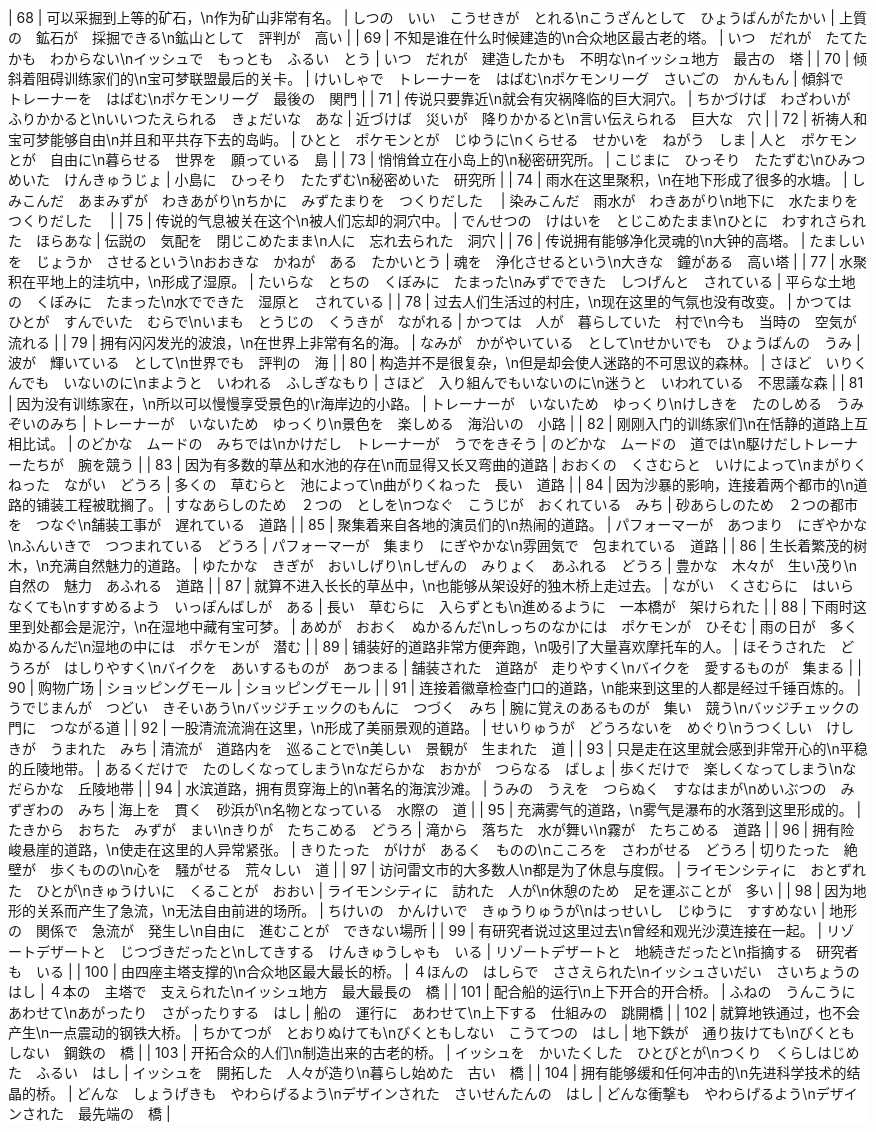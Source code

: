 | 68 | 可以采掘到上等的矿石，\n作为矿山非常有名。 | しつの　いい　こうせきが　とれる\nこうざんとして　ひょうばんがたかい | 上質の　鉱石が　採掘できる\n鉱山として　評判が　高い |
| 69 | 不知是谁在什么时候建造的\n合众地区最古老的塔。 | いつ　だれが　たてたかも　わからない\nイッシュで　もっとも　ふるい　とう | いつ　だれが　建造したかも　不明な\nイッシュ地方　最古の　塔 |
| 70 | 倾斜着阻碍训练家们的\n宝可梦联盟最后的关卡。 | けいしゃで　トレーナーを　はばむ\nポケモンリーグ　さいごの　かんもん | 傾斜で　トレーナーを　はばむ\nポケモンリーグ　最後の　関門 |
| 71 | 传说只要靠近\n就会有灾祸降临的巨大洞穴。 | ちかづけば　わざわいが　ふりかかると\nいいつたえられる　きょだいな　あな | 近づけば　災いが　降りかかると\n言い伝えられる　巨大な　穴 |
| 72 | 祈祷人和宝可梦能够自由\n并且和平共存下去的岛屿。 | ひとと　ポケモンとが　じゆうに\nくらせる　せかいを　ねがう　しま | 人と　ポケモンとが　自由に\n暮らせる　世界を　願っている　島 |
| 73 | 悄悄耸立在小岛上的\n秘密研究所。 | こじまに　ひっそり　たたずむ\nひみつめいた　けんきゅうじょ | 小島に　ひっそり　たたずむ\n秘密めいた　研究所 |
| 74 | 雨水在这里聚积，\n在地下形成了很多的水塘。 | しみこんだ　あまみずが　わきあがり\nちかに　みずたまりを　つくりだした　 | 染みこんだ　雨水が　わきあがり\n地下に　水たまりを　つくりだした　 |
| 75 | 传说的气息被关在这个\n被人们忘却的洞穴中。 | でんせつの　けはいを　とじこめたまま\nひとに　わすれさられた　ほらあな | 伝説の　気配を　閉じこめたまま\n人に　忘れ去られた　洞穴 |
| 76 | 传说拥有能够净化灵魂的\n大钟的高塔。 | たましいを　じょうか　させるという\nおおきな　かねが　ある　たかいとう | 魂を　浄化させるという\n大きな　鐘がある　高い塔 |
| 77 | 水聚积在平地上的洼坑中，\n形成了湿原。 | たいらな　とちの　くぼみに　たまった\nみずでできた　しつげんと　されている | 平らな土地の　くぼみに　たまった\n水でできた　湿原と　されている |
| 78 | 过去人们生活过的村庄，\n现在这里的气氛也没有改变。 | かつては　ひとが　すんでいた　むらで\nいまも　とうじの　くうきが　ながれる | かつては　人が　暮らしていた　村で\n今も　当時の　空気が　流れる |
| 79 | 拥有闪闪发光的波浪，\n在世界上非常有名的海。 | なみが　かがやいている　として\nせかいでも　ひょうばんの　うみ | 波が　輝いている　として\n世界でも　評判の　海 |
| 80 | 构造并不是很复杂，\n但是却会使人迷路的不可思议的森林。 | さほど　いりくんでも　いないのに\nまようと　いわれる　ふしぎなもり | さほど　入り組んでもいないのに\n迷うと　いわれている　不思議な森 |
| 81 | 因为没有训练家在，\n所以可以慢慢享受景色的\r海岸边的小路。 | トレーナーが　いないため　ゆっくり\nけしきを　たのしめる　うみぞいのみち | トレーナーが　いないため　ゆっくり\n景色を　楽しめる　海沿いの　小路 |
| 82 | 刚刚入门的训练家们\n在恬静的道路上互相比试。 | のどかな　ムードの　みちでは\nかけだし　トレーナーが　うでをきそう | のどかな　ムードの　道では\n駆けだしトレーナーたちが　腕を競う |
| 83 | 因为有多数的草丛和水池的存在\n而显得又长又弯曲的道路 | おおくの　くさむらと　いけによって\nまがりくねった　ながい　どうろ | 多くの　草むらと　池によって\n曲がりくねった　長い　道路 |
| 84 | 因为沙暴的影响，连接着两个都市的\n道路的铺装工程被耽搁了。 | すなあらしのため　２つの　としを\nつなぐ　こうじが　おくれている　みち | 砂あらしのため　２つの都市を　つなぐ\n舗装工事が　遅れている　道路 |
| 85 | 聚集着来自各地的演员们的\n热闹的道路。 | パフォーマーが　あつまり　にぎやかな\nふんいきで　つつまれている　どうろ | パフォーマーが　集まり　にぎやかな\n雰囲気で　包まれている　道路 |
| 86 | 生长着繁茂的树木，\n充满自然魅力的道路。 | ゆたかな　きぎが　おいしげり\nしぜんの　みりょく　あふれる　どうろ | 豊かな　木々が　生い茂り\n自然の　魅力　あふれる　道路 |
| 87 | 就算不进入长长的草丛中，\n也能够从架设好的独木桥上走过去。 | ながい　くさむらに　はいらなくても\nすすめるよう　いっぽんばしが　ある | 長い　草むらに　入らずとも\n進めるように　一本橋が　架けられた |
| 88 | 下雨时这里到处都会是泥泞，\n在湿地中藏有宝可梦。 | あめが　おおく　ぬかるんだ\nしっちのなかには　ポケモンが　ひそむ | 雨の日が　多く　ぬかるんだ\n湿地の中には　ポケモンが　潜む |
| 89 | 铺装好的道路非常方便奔跑，\n吸引了大量喜欢摩托车的人。 | ほそうされた　どうろが　はしりやすく\nバイクを　あいするものが　あつまる | 舗装された　道路が　走りやすく\nバイクを　愛するものが　集まる |
| 90 | 购物广场 | ショッピングモール | ショッピングモール |
| 91 | 连接着徽章检查门口的道路，\n能来到这里的人都是经过千锤百炼的。 | うでじまんが　つどい　きそいあう\nバッジチェックのもんに　つづく　みち | 腕に覚えのあるものが　集い　競う\nバッジチェックの門に　つながる道 |
| 92 | 一股清流流淌在这里，\n形成了美丽景观的道路。 | せいりゅうが　どうろないを　めぐり\nうつくしい　けしきが　うまれた　みち | 清流が　道路内を　巡ることで\n美しい　景観が　生まれた　道 |
| 93 | 只是走在这里就会感到非常开心的\n平稳的丘陵地带。 | あるくだけで　たのしくなってしまう\nなだらかな　おかが　つらなる　ばしょ | 歩くだけで　楽しくなってしまう\nなだらかな　丘陵地帯 |
| 94 | 水滨道路，拥有贯穿海上的\n著名的海滨沙滩。 | うみの　うえを　つらぬく　すなはまが\nめいぶつの　みずぎわの　みち | 海上を　貫く　砂浜が\n名物となっている　水際の　道 |
| 95 | 充满雾气的道路，\n雾气是瀑布的水落到这里形成的。 | たきから　おちた　みずが　まい\nきりが　たちこめる　どうろ | 滝から　落ちた　水が舞い\n霧が　たちこめる　道路 |
| 96 | 拥有险峻悬崖的道路，\n使走在这里的人异常紧张。 | きりたった　がけが　あるく　ものの\nこころを　さわがせる　どうろ | 切りたった　絶壁が　歩くものの\n心を　騒がせる　荒々しい　道 |
| 97 | 访问雷文市的大多数人\n都是为了休息与度假。 | ライモンシティに　おとずれた　ひとが\nきゅうけいに　くることが　おおい | ライモンシティに　訪れた　人が\n休憩のため　足を運ぶことが　多い |
| 98 | 因为地形的关系而产生了急流，\n无法自由前进的场所。 | ちけいの　かんけいで　きゅうりゅうが\nはっせいし　じゆうに　すすめない | 地形の　関係で　急流が　発生し\n自由に　進むことが　できない場所 |
| 99 | 有研究者说过这里过去\n曾经和观光沙漠连接在一起。 | リゾートデザートと　じつづきだったと\nしてきする　けんきゅうしゃも　いる | リゾートデザートと　地続きだったと\n指摘する　研究者も　いる |
| 100 | 由四座主塔支撑的\n合众地区最大最长的桥。 | ４ほんの　はしらで　ささえられた\nイッシュさいだい　さいちょうの　はし | ４本の　主塔で　支えられた\nイッシュ地方　最大最長の　橋 |
| 101 | 配合船的运行\n上下开合的开合桥。 | ふねの　うんこうに　あわせて\nあがったり　さがったりする　はし | 船の　運行に　あわせて\n上下する　仕組みの　跳開橋 |
| 102 | 就算地铁通过，也不会产生\n一点震动的钢铁大桥。 | ちかてつが　とおりぬけても\nびくともしない　こうてつの　はし | 地下鉄が　通り抜けても\nびくともしない　鋼鉄の　橋 |
| 103 | 开拓合众的人们\n制造出来的古老的桥。 | イッシュを　かいたくした　ひとびとが\nつくり　くらしはじめた　ふるい　はし | イッシュを　開拓した　人々が造り\n暮らし始めた　古い　橋 |
| 104 | 拥有能够缓和任何冲击的\n先进科学技术的结晶的桥。 | どんな　しょうげきも　やわらげるよう\nデザインされた　さいせんたんの　はし | どんな衝撃も　やわらげるよう\nデザインされた　最先端の　橋 |